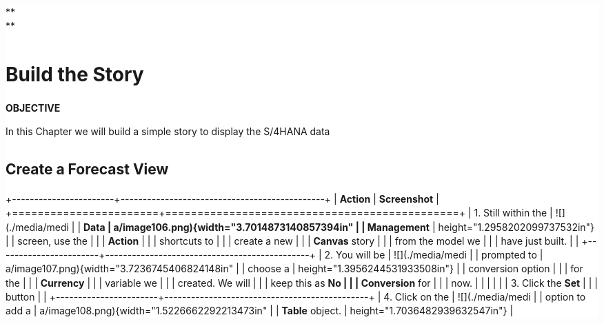 **\
**

# Build the Story 

**OBJECTIVE**

In this Chapter we will build a simple story to display the S/4HANA data

## Create a Forecast View

+-----------------------+----------------------------------------------+
| **Action**            | **Screenshot**                               |
+=======================+==============================================+
| 1.  Still within the  | ![](./media/medi                             |
|     **Data            | a/image106.png){width="3.7014873140857394in" |
|     Management**      | height="1.2958202099737532in"}               |
|     screen, use the   |                                              |
|     **Action**        |                                              |
|     shortcuts to      |                                              |
|     create a new      |                                              |
|     **Canvas** story  |                                              |
|     from the model we |                                              |
|     have just built.  |                                              |
+-----------------------+----------------------------------------------+
| 2.  You will be       | ![](./media/medi                             |
|     prompted to       | a/image107.png){width="3.7236745406824148in" |
|     choose a          | height="1.3956244531933508in"}               |
|     conversion option |                                              |
|     for the           |                                              |
|     **Currency**      |                                              |
|     variable we       |                                              |
|     created. We will  |                                              |
|     keep this as **No |                                              |
|     Conversion** for  |                                              |
|     now.              |                                              |
|                       |                                              |
| 3.  Click the **Set** |                                              |
|     button            |                                              |
+-----------------------+----------------------------------------------+
| 4.  Click on the      | ![](./media/medi                             |
|     option to add a   | a/image108.png){width="1.5226662292213473in" |
|     **Table** object. | height="1.7036482939632547in"}               |